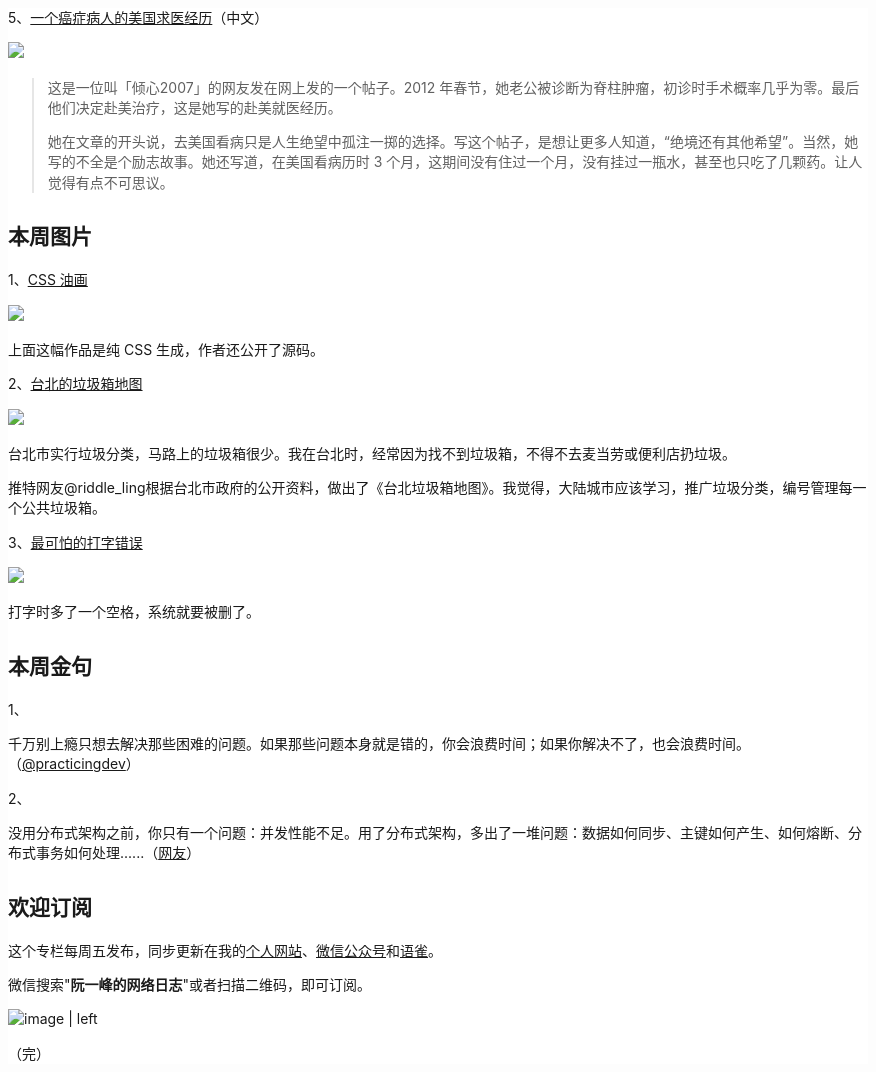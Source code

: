 5、[一个癌症病人的美国求医经历](https://www.19lou.com/forum-1660-thread-6341402186160680-1-1.html)（中文）

![](https://www.wangbase.com/blogimg/asset/201805/bg2018052521.jpg)

> 这是一位叫「倾心2007」的网友发在网上发的一个帖子。2012 年春节，她老公被诊断为脊柱肿瘤，初诊时手术概率几乎为零。最后他们决定赴美治疗，这是她写的赴美就医经历。
> 
> 她在文章的开头说，去美国看病只是人生绝望中孤注一掷的选择。写这个帖子，是想让更多人知道，“绝境还有其他希望”。当然，她写的不全是个励志故事。她还写道，在美国看病历时 3 个月，这期间没有住过一个月，没有挂过一瓶水，甚至也只吃了几颗药。让人觉得有点不可思议。

## 本周图片

1、[CSS 油画](https://github.com/cyanharlow/purecss-francine)

![](https://www.wangbase.com/blogimg/asset/201805/bg2018052522.jpg)

上面这幅作品是纯 CSS 生成，作者还公开了源码。

2、[台北的垃圾箱地图](https://twitter.com/riddle_ling/status/994468150463807488)

![](https://www.wangbase.com/blogimg/asset/201805/bg2018052523.jpg)

台北市实行垃圾分类，马路上的垃圾箱很少。我在台北时，经常因为找不到垃圾箱，不得不去麦当劳或便利店扔垃圾。

推特网友@riddle\_ling根据台北市政府的公开资料，做出了《台北垃圾箱地图》。我觉得，大陆城市应该学习，推广垃圾分类，编号管理每一个公共垃圾箱。

3、[最可怕的打字错误](https://github.com/MrMEEE/bumblebee-Old-and-abbandoned/commit/6cd6b2485668e8a87485cb34ca8a0a937e73f16d)

![](https://www.wangbase.com/blogimg/asset/201805/bg2018052524.jpg)

打字时多了一个空格，系统就要被删了。

## 本周金句

1、

千万别上瘾只想去解决那些困难的问题。如果那些问题本身就是错的，你会浪费时间；如果你解决不了，也会浪费时间。（[@practicingdev](https://twitter.com/practicingdev/status/969561476854935558)）

2、

没用分布式架构之前，你只有一个问题：并发性能不足。用了分布式架构，多出了一堆问题：数据如何同步、主键如何产生、如何熔断、分布式事务如何处理......（[网友](https://weibo.com/1400854834/GfrLWiBCi)）

## 欢迎订阅

这个专栏每周五发布，同步更新在我的[个人网站](http://www.ruanyifeng.com/blog)、[微信公众号](http://weixin.sogou.com/weixin?query=%E9%98%AE%E4%B8%80%E5%B3%B0%E7%9A%84%E7%BD%91%E7%BB%9C%E6%97%A5%E5%BF%97)和[语雀](https://yuque.com/ruanyf/share/)。

微信搜索"__阮一峰的网络日志__"或者扫描二维码，即可订阅。

![image | left](https://www.wangbase.com/blogimg/asset/2018/bg2018042311.jpg "")

（完）

